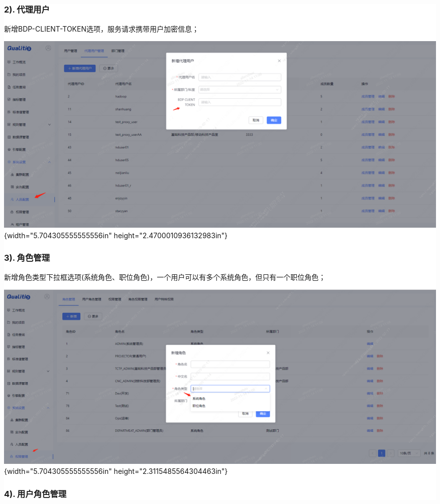 ### 2). 代理用户

新增BDP-CLIENT-TOKEN选项，服务请求携带用户加密信息；

![图片](./images/media/image91.png){width="5.704305555555556in"
height="2.4700010936132983in"}

### 3). 角色管理

新增角色类型下拉框选项(系统角色、职位角色)，一个用户可以有多个系统角色，但只有一个职位角色；

![图片](./images/media/image92.png){width="5.704305555555556in"
height="2.3115485564304463in"}

### 4). 用户角色管理
